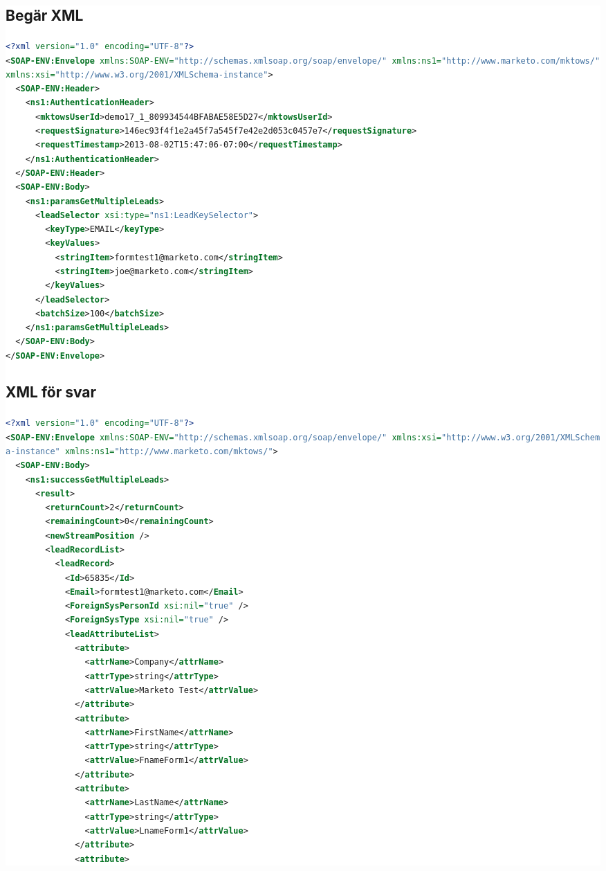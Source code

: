 ## Begär XML

```xml
<?xml version="1.0" encoding="UTF-8"?>
<SOAP-ENV:Envelope xmlns:SOAP-ENV="http://schemas.xmlsoap.org/soap/envelope/" xmlns:ns1="http://www.marketo.com/mktows/" xmlns:xsi="http://www.w3.org/2001/XMLSchema-instance">
  <SOAP-ENV:Header>
    <ns1:AuthenticationHeader>
      <mktowsUserId>demo17_1_809934544BFABAE58E5D27</mktowsUserId>
      <requestSignature>146ec93f4f1e2a45f7a545f7e42e2d053c0457e7</requestSignature>
      <requestTimestamp>2013-08-02T15:47:06-07:00</requestTimestamp>
    </ns1:AuthenticationHeader>
  </SOAP-ENV:Header>
  <SOAP-ENV:Body>
    <ns1:paramsGetMultipleLeads>
      <leadSelector xsi:type="ns1:LeadKeySelector">
        <keyType>EMAIL</keyType>
        <keyValues>
          <stringItem>formtest1@marketo.com</stringItem>
          <stringItem>joe@marketo.com</stringItem>
        </keyValues>
      </leadSelector>
      <batchSize>100</batchSize>
    </ns1:paramsGetMultipleLeads>
  </SOAP-ENV:Body>
</SOAP-ENV:Envelope>
```

## XML för svar

```xml
<?xml version="1.0" encoding="UTF-8"?>
<SOAP-ENV:Envelope xmlns:SOAP-ENV="http://schemas.xmlsoap.org/soap/envelope/" xmlns:xsi="http://www.w3.org/2001/XMLSchema-instance" xmlns:ns1="http://www.marketo.com/mktows/">
  <SOAP-ENV:Body>
    <ns1:successGetMultipleLeads>
      <result>
        <returnCount>2</returnCount>
        <remainingCount>0</remainingCount>
        <newStreamPosition />
        <leadRecordList>
          <leadRecord>
            <Id>65835</Id>
            <Email>formtest1@marketo.com</Email>
            <ForeignSysPersonId xsi:nil="true" />
            <ForeignSysType xsi:nil="true" />
            <leadAttributeList>
              <attribute>
                <attrName>Company</attrName>
                <attrType>string</attrType>
                <attrValue>Marketo Test</attrValue>
              </attribute>
              <attribute>
                <attrName>FirstName</attrName>
                <attrType>string</attrType>
                <attrValue>FnameForm1</attrValue>
              </attribute>
              <attribute>
                <attrName>LastName</attrName>
                <attrType>string</attrType>
                <attrValue>LnameForm1</attrValue>
              </attribute>
              <attribute>
```